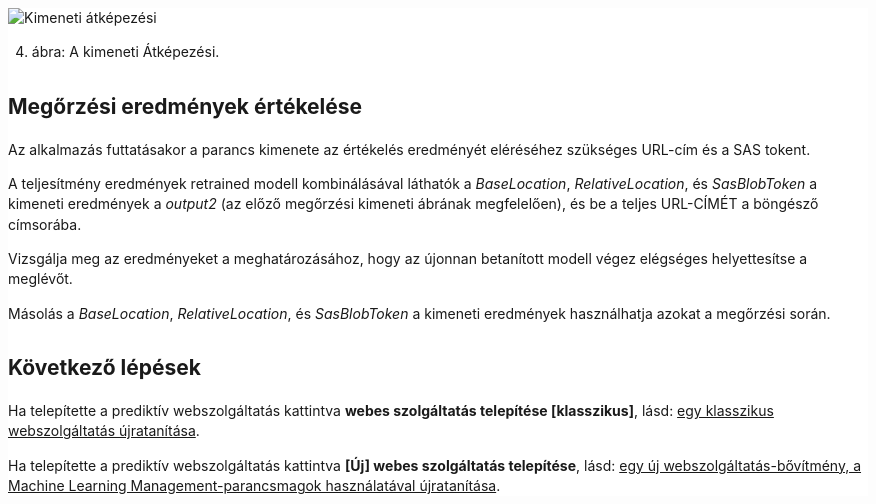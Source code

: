 ![Kimeneti átképezési][6]

4. ábra: A kimeneti Átképezési.

## <a name="evaluate-the-retraining-results"></a>Megőrzési eredmények értékelése
Az alkalmazás futtatásakor a parancs kimenete az értékelés eredményét eléréséhez szükséges URL-cím és a SAS tokent.

A teljesítmény eredmények retrained modell kombinálásával láthatók a *BaseLocation*, *RelativeLocation*, és *SasBlobToken* a kimeneti eredmények a *output2* (az előző megőrzési kimeneti ábrának megfelelően), és be a teljes URL-CÍMÉT a böngésző címsorába.  

Vizsgálja meg az eredményeket a meghatározásához, hogy az újonnan betanított modell végez elégséges helyettesítse a meglévőt.

Másolás a *BaseLocation*, *RelativeLocation*, és *SasBlobToken* a kimeneti eredmények használhatja azokat a megőrzési során.

## <a name="next-steps"></a>Következő lépések
Ha telepítette a prediktív webszolgáltatás kattintva **webes szolgáltatás telepítése [klasszikus]**, lásd: [egy klasszikus webszolgáltatás újratanítása](retrain-a-classic-web-service.md).

Ha telepítette a prediktív webszolgáltatás kattintva **[Új] webes szolgáltatás telepítése**, lásd: [egy új webszolgáltatás-bővítmény, a Machine Learning Management-parancsmagok használatával újratanítása](retrain-new-web-service-using-powershell.md).




[1]: ./media/retrain-models-programmatically/machine-learning-retrain-models-programmatically-IMAGE01.png
[2]: ./media/retrain-models-programmatically/machine-learning-retrain-models-programmatically-IMAGE02.png
[3]: ./media/retrain-models-programmatically/machine-learning-retrain-models-programmatically-IMAGE03.png
[4]: ./media/retrain-models-programmatically/machine-learning-retrain-models-programmatically-IMAGE04.png
[5]: ./media/retrain-models-programmatically/machine-learning-retrain-models-programmatically-IMAGE05.png
[6]: ./media/retrain-models-programmatically/machine-learning-retrain-models-programmatically-IMAGE06.png
[7]: ./media/retrain-models-programmatically/machine-learning-retrain-models-programmatically-IMAGE07.png



[train-model]: https://msdn.microsoft.com/library/azure/5cc7053e-aa30-450d-96c0-dae4be720977/
